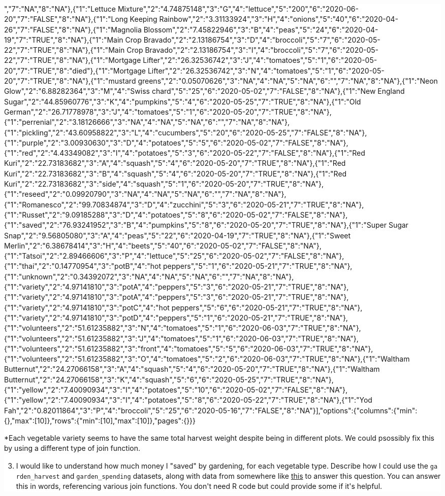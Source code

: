 <NA>","7":"NA","8":"NA"},{"1":"Lettuce Mixture","2":"4.74875148","3":"G","4":"lettuce","5":"200","6":"2020-06-20","7":"FALSE","8":"NA"},{"1":"Long Keeping Rainbow","2":"3.31133924","3":"H","4":"onions","5":"40","6":"2020-04-26","7":"FALSE","8":"NA"},{"1":"Magnolia Blossom","2":"7.45822946","3":"B","4":"peas","5":"24","6":"2020-04-19","7":"TRUE","8":"NA"},{"1":"Main Crop Bravado","2":"2.13186754","3":"D","4":"broccoli","5":"7","6":"2020-05-22","7":"TRUE","8":"NA"},{"1":"Main Crop Bravado","2":"2.13186754","3":"I","4":"broccoli","5":"7","6":"2020-05-22","7":"TRUE","8":"NA"},{"1":"Mortgage Lifter","2":"26.32536742","3":"J","4":"tomatoes","5":"1","6":"2020-05-20","7":"TRUE","8":"died"},{"1":"Mortgage Lifter","2":"26.32536742","3":"N","4":"tomatoes","5":"1","6":"2020-05-20","7":"TRUE","8":"NA"},{"1":"mustard greens","2":"0.05070626","3":"NA","4":"NA","5":"NA","6":"<NA>","7":"NA","8":"NA"},{"1":"Neon Glow","2":"6.88282364","3":"M","4":"Swiss chard","5":"25","6":"2020-05-02","7":"FALSE","8":"NA"},{"1":"New England Sugar","2":"44.85960776","3":"K","4":"pumpkins","5":"4","6":"2020-05-25","7":"TRUE","8":"NA"},{"1":"Old German","2":"26.71778978","3":"J","4":"tomatoes","5":"1","6":"2020-05-20","7":"TRUE","8":"NA"},{"1":"perrenial","2":"3.18126666","3":"NA","4":"NA","5":"NA","6":"<NA>","7":"NA","8":"NA"},{"1":"pickling","2":"43.60958822","3":"L","4":"cucumbers","5":"20","6":"2020-05-25","7":"FALSE","8":"NA"},{"1":"purple","2":"3.00930630","3":"D","4":"potatoes","5":"5","6":"2020-05-02","7":"FALSE","8":"NA"},{"1":"red","2":"4.43349082","3":"I","4":"potatoes","5":"3","6":"2020-05-22","7":"FALSE","8":"NA"},{"1":"Red Kuri","2":"22.73183682","3":"A","4":"squash","5":"4","6":"2020-05-20","7":"TRUE","8":"NA"},{"1":"Red Kuri","2":"22.73183682","3":"B","4":"squash","5":"4","6":"2020-05-20","7":"TRUE","8":"NA"},{"1":"Red Kuri","2":"22.73183682","3":"side","4":"squash","5":"1","6":"2020-05-20","7":"TRUE","8":"NA"},{"1":"reseed","2":"0.09920790","3":"NA","4":"NA","5":"NA","6":"<NA>","7":"NA","8":"NA"},{"1":"Romanesco","2":"99.70834874","3":"D","4":"zucchini","5":"3","6":"2020-05-21","7":"TRUE","8":"NA"},{"1":"Russet","2":"9.09185288","3":"D","4":"potatoes","5":"8","6":"2020-05-02","7":"FALSE","8":"NA"},{"1":"saved","2":"76.93241952","3":"B","4":"pumpkins","5":"8","6":"2020-05-20","7":"TRUE","8":"NA"},{"1":"Super Sugar Snap","2":"9.56805080","3":"A","4":"peas","5":"22","6":"2020-04-19","7":"TRUE","8":"NA"},{"1":"Sweet Merlin","2":"6.38678414","3":"H","4":"beets","5":"40","6":"2020-05-02","7":"FALSE","8":"NA"},{"1":"Tatsoi","2":"2.89466606","3":"P","4":"lettuce","5":"25","6":"2020-05-02","7":"FALSE","8":"NA"},{"1":"thai","2":"0.14770954","3":"potB","4":"hot peppers","5":"1","6":"2020-05-21","7":"TRUE","8":"NA"},{"1":"unknown","2":"0.34392072","3":"NA","4":"NA","5":"NA","6":"<NA>","7":"NA","8":"NA"},{"1":"variety","2":"4.97141810","3":"potA","4":"peppers","5":"3","6":"2020-05-21","7":"TRUE","8":"NA"},{"1":"variety","2":"4.97141810","3":"potA","4":"peppers","5":"3","6":"2020-05-21","7":"TRUE","8":"NA"},{"1":"variety","2":"4.97141810","3":"potC","4":"hot peppers","5":"6","6":"2020-05-21","7":"TRUE","8":"NA"},{"1":"variety","2":"4.97141810","3":"potD","4":"peppers","5":"1","6":"2020-05-21","7":"TRUE","8":"NA"},{"1":"volunteers","2":"51.61235882","3":"N","4":"tomatoes","5":"1","6":"2020-06-03","7":"TRUE","8":"NA"},{"1":"volunteers","2":"51.61235882","3":"J","4":"tomatoes","5":"1","6":"2020-06-03","7":"TRUE","8":"NA"},{"1":"volunteers","2":"51.61235882","3":"front","4":"tomatoes","5":"5","6":"2020-06-03","7":"TRUE","8":"NA"},{"1":"volunteers","2":"51.61235882","3":"O","4":"tomatoes","5":"2","6":"2020-06-03","7":"TRUE","8":"NA"},{"1":"Waltham Butternut","2":"24.27066158","3":"A","4":"squash","5":"4","6":"2020-05-20","7":"TRUE","8":"NA"},{"1":"Waltham Butternut","2":"24.27066158","3":"K","4":"squash","5":"6","6":"2020-05-25","7":"TRUE","8":"NA"},{"1":"yellow","2":"7.40090934","3":"I","4":"potatoes","5":"10","6":"2020-05-02","7":"FALSE","8":"NA"},{"1":"yellow","2":"7.40090934","3":"I","4":"potatoes","5":"8","6":"2020-05-22","7":"TRUE","8":"NA"},{"1":"Yod Fah","2":"0.82011864","3":"P","4":"broccoli","5":"25","6":"2020-05-16","7":"FALSE","8":"NA"}],"options":{"columns":{"min":{},"max":[10]},"rows":{"min":[10],"max":[10]},"pages":{}}}
  </script>
</div>
*Each vegetable variety seems to have the same total harvest weight despite being in different plots. We could psossibly fix this by using a different type of join function. 

  3. I would like to understand how much money I "saved" by gardening, for each vegetable type. Describe how I could use the `garden_harvest` and `garden_spending` datasets, along with data from somewhere like [this](https://products.wholefoodsmarket.com/search?sort=relevance&store=10542) to answer this question. You can answer this in words, referencing various join functions. You don't need R code but could provide some if it's helpful.
  